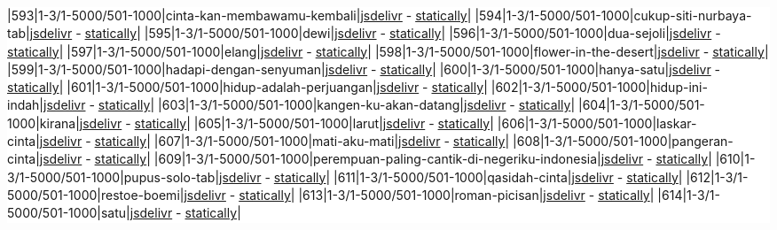 |593|1-3/1-5000/501-1000|cinta-kan-membawamu-kembali|[jsdelivr](https://cdn.jsdelivr.net/gh/dbchord/png-old-c-600x600_1-3/1-5000/501-1000/cinta-kan-membawamu-kembali.png) - [statically](https://cdn.statically.io/gh/dbchord/png-old-c-600x600_1-3/img/1-5000/501-1000/cinta-kan-membawamu-kembali.png)|
|594|1-3/1-5000/501-1000|cukup-siti-nurbaya-tab|[jsdelivr](https://cdn.jsdelivr.net/gh/dbchord/png-old-c-600x600_1-3/1-5000/501-1000/cukup-siti-nurbaya-tab.png) - [statically](https://cdn.statically.io/gh/dbchord/png-old-c-600x600_1-3/img/1-5000/501-1000/cukup-siti-nurbaya-tab.png)|
|595|1-3/1-5000/501-1000|dewi|[jsdelivr](https://cdn.jsdelivr.net/gh/dbchord/png-old-c-600x600_1-3/1-5000/501-1000/dewi.png) - [statically](https://cdn.statically.io/gh/dbchord/png-old-c-600x600_1-3/img/1-5000/501-1000/dewi.png)|
|596|1-3/1-5000/501-1000|dua-sejoli|[jsdelivr](https://cdn.jsdelivr.net/gh/dbchord/png-old-c-600x600_1-3/1-5000/501-1000/dua-sejoli.png) - [statically](https://cdn.statically.io/gh/dbchord/png-old-c-600x600_1-3/img/1-5000/501-1000/dua-sejoli.png)|
|597|1-3/1-5000/501-1000|elang|[jsdelivr](https://cdn.jsdelivr.net/gh/dbchord/png-old-c-600x600_1-3/1-5000/501-1000/elang.png) - [statically](https://cdn.statically.io/gh/dbchord/png-old-c-600x600_1-3/img/1-5000/501-1000/elang.png)|
|598|1-3/1-5000/501-1000|flower-in-the-desert|[jsdelivr](https://cdn.jsdelivr.net/gh/dbchord/png-old-c-600x600_1-3/1-5000/501-1000/flower-in-the-desert.png) - [statically](https://cdn.statically.io/gh/dbchord/png-old-c-600x600_1-3/img/1-5000/501-1000/flower-in-the-desert.png)|
|599|1-3/1-5000/501-1000|hadapi-dengan-senyuman|[jsdelivr](https://cdn.jsdelivr.net/gh/dbchord/png-old-c-600x600_1-3/1-5000/501-1000/hadapi-dengan-senyuman.png) - [statically](https://cdn.statically.io/gh/dbchord/png-old-c-600x600_1-3/img/1-5000/501-1000/hadapi-dengan-senyuman.png)|
|600|1-3/1-5000/501-1000|hanya-satu|[jsdelivr](https://cdn.jsdelivr.net/gh/dbchord/png-old-c-600x600_1-3/1-5000/501-1000/hanya-satu.png) - [statically](https://cdn.statically.io/gh/dbchord/png-old-c-600x600_1-3/img/1-5000/501-1000/hanya-satu.png)|
|601|1-3/1-5000/501-1000|hidup-adalah-perjuangan|[jsdelivr](https://cdn.jsdelivr.net/gh/dbchord/png-old-c-600x600_1-3/1-5000/501-1000/hidup-adalah-perjuangan.png) - [statically](https://cdn.statically.io/gh/dbchord/png-old-c-600x600_1-3/img/1-5000/501-1000/hidup-adalah-perjuangan.png)|
|602|1-3/1-5000/501-1000|hidup-ini-indah|[jsdelivr](https://cdn.jsdelivr.net/gh/dbchord/png-old-c-600x600_1-3/1-5000/501-1000/hidup-ini-indah.png) - [statically](https://cdn.statically.io/gh/dbchord/png-old-c-600x600_1-3/img/1-5000/501-1000/hidup-ini-indah.png)|
|603|1-3/1-5000/501-1000|kangen-ku-akan-datang|[jsdelivr](https://cdn.jsdelivr.net/gh/dbchord/png-old-c-600x600_1-3/1-5000/501-1000/kangen-ku-akan-datang.png) - [statically](https://cdn.statically.io/gh/dbchord/png-old-c-600x600_1-3/img/1-5000/501-1000/kangen-ku-akan-datang.png)|
|604|1-3/1-5000/501-1000|kirana|[jsdelivr](https://cdn.jsdelivr.net/gh/dbchord/png-old-c-600x600_1-3/1-5000/501-1000/kirana.png) - [statically](https://cdn.statically.io/gh/dbchord/png-old-c-600x600_1-3/img/1-5000/501-1000/kirana.png)|
|605|1-3/1-5000/501-1000|larut|[jsdelivr](https://cdn.jsdelivr.net/gh/dbchord/png-old-c-600x600_1-3/1-5000/501-1000/larut.png) - [statically](https://cdn.statically.io/gh/dbchord/png-old-c-600x600_1-3/img/1-5000/501-1000/larut.png)|
|606|1-3/1-5000/501-1000|laskar-cinta|[jsdelivr](https://cdn.jsdelivr.net/gh/dbchord/png-old-c-600x600_1-3/1-5000/501-1000/laskar-cinta.png) - [statically](https://cdn.statically.io/gh/dbchord/png-old-c-600x600_1-3/img/1-5000/501-1000/laskar-cinta.png)|
|607|1-3/1-5000/501-1000|mati-aku-mati|[jsdelivr](https://cdn.jsdelivr.net/gh/dbchord/png-old-c-600x600_1-3/1-5000/501-1000/mati-aku-mati.png) - [statically](https://cdn.statically.io/gh/dbchord/png-old-c-600x600_1-3/img/1-5000/501-1000/mati-aku-mati.png)|
|608|1-3/1-5000/501-1000|pangeran-cinta|[jsdelivr](https://cdn.jsdelivr.net/gh/dbchord/png-old-c-600x600_1-3/1-5000/501-1000/pangeran-cinta.png) - [statically](https://cdn.statically.io/gh/dbchord/png-old-c-600x600_1-3/img/1-5000/501-1000/pangeran-cinta.png)|
|609|1-3/1-5000/501-1000|perempuan-paling-cantik-di-negeriku-indonesia|[jsdelivr](https://cdn.jsdelivr.net/gh/dbchord/png-old-c-600x600_1-3/1-5000/501-1000/perempuan-paling-cantik-di-negeriku-indonesia.png) - [statically](https://cdn.statically.io/gh/dbchord/png-old-c-600x600_1-3/img/1-5000/501-1000/perempuan-paling-cantik-di-negeriku-indonesia.png)|
|610|1-3/1-5000/501-1000|pupus-solo-tab|[jsdelivr](https://cdn.jsdelivr.net/gh/dbchord/png-old-c-600x600_1-3/1-5000/501-1000/pupus-solo-tab.png) - [statically](https://cdn.statically.io/gh/dbchord/png-old-c-600x600_1-3/img/1-5000/501-1000/pupus-solo-tab.png)|
|611|1-3/1-5000/501-1000|qasidah-cinta|[jsdelivr](https://cdn.jsdelivr.net/gh/dbchord/png-old-c-600x600_1-3/1-5000/501-1000/qasidah-cinta.png) - [statically](https://cdn.statically.io/gh/dbchord/png-old-c-600x600_1-3/img/1-5000/501-1000/qasidah-cinta.png)|
|612|1-3/1-5000/501-1000|restoe-boemi|[jsdelivr](https://cdn.jsdelivr.net/gh/dbchord/png-old-c-600x600_1-3/1-5000/501-1000/restoe-boemi.png) - [statically](https://cdn.statically.io/gh/dbchord/png-old-c-600x600_1-3/img/1-5000/501-1000/restoe-boemi.png)|
|613|1-3/1-5000/501-1000|roman-picisan|[jsdelivr](https://cdn.jsdelivr.net/gh/dbchord/png-old-c-600x600_1-3/1-5000/501-1000/roman-picisan.png) - [statically](https://cdn.statically.io/gh/dbchord/png-old-c-600x600_1-3/img/1-5000/501-1000/roman-picisan.png)|
|614|1-3/1-5000/501-1000|satu|[jsdelivr](https://cdn.jsdelivr.net/gh/dbchord/png-old-c-600x600_1-3/1-5000/501-1000/satu.png) - [statically](https://cdn.statically.io/gh/dbchord/png-old-c-600x600_1-3/img/1-5000/501-1000/satu.png)|